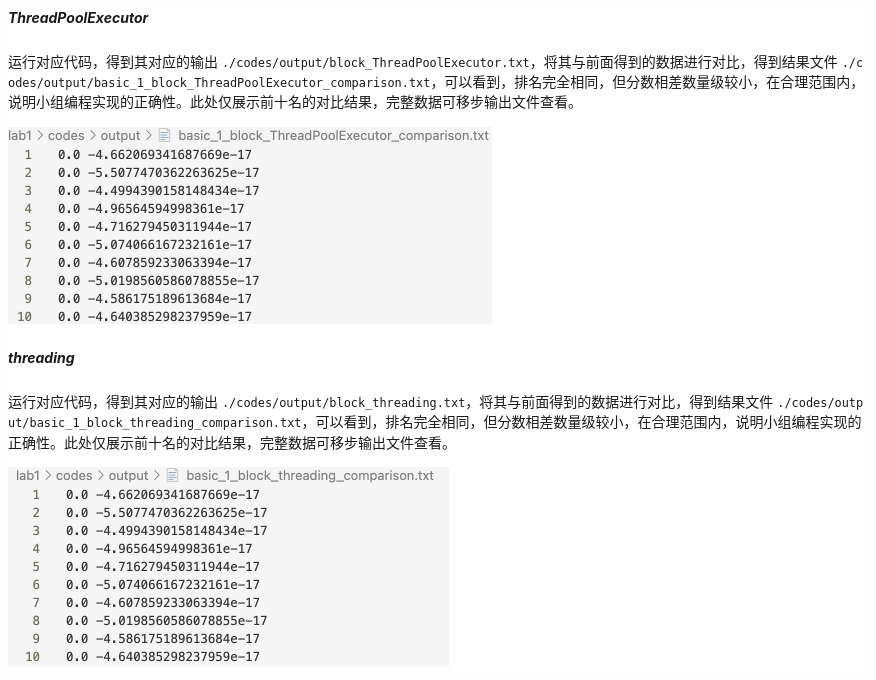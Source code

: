 ##### ThreadPoolExecutor

运行对应代码，得到其对应的输出 `./codes/output/block_ThreadPoolExecutor.txt`，将其与前面得到的数据进行对比，得到结果文件 `./codes/output/basic_1_block_ThreadPoolExecutor_comparison.txt`，可以看到，排名完全相同，但分数相差数量级较小，在合理范围内，说明小组编程实现的正确性。此处仅展示前十名的对比结果，完整数据可移步输出文件查看。

<img src="./report.pic/image-20240423102839907.png" alt="image-20240423102839907" style="zoom:50%;" />

##### threading

运行对应代码，得到其对应的输出 `./codes/output/block_threading.txt`，将其与前面得到的数据进行对比，得到结果文件 `./codes/output/basic_1_block_threading_comparison.txt`，可以看到，排名完全相同，但分数相差数量级较小，在合理范围内，说明小组编程实现的正确性。此处仅展示前十名的对比结果，完整数据可移步输出文件查看。

<img src="./report.pic/image-20240423094521441.png" alt="image-20240423094521441" style="zoom:50%;" />
